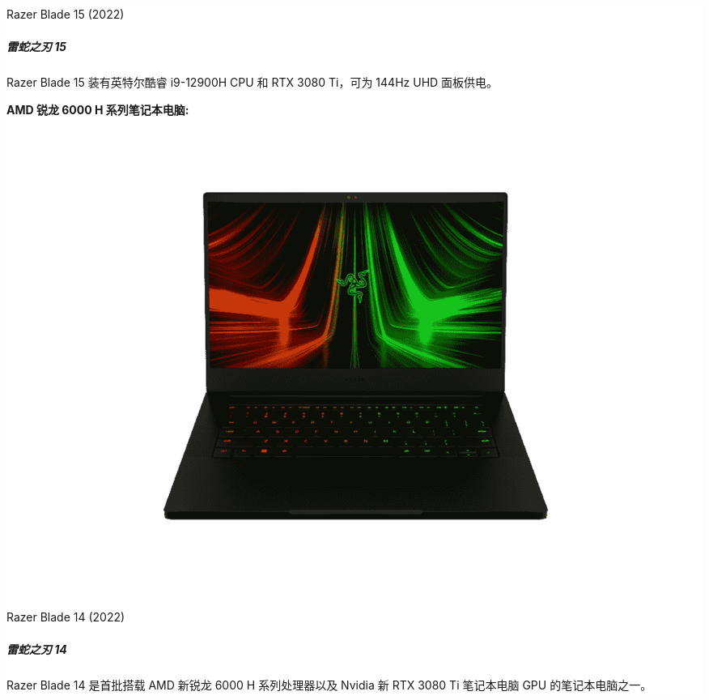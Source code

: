 Razer Blade 15 (2022)

##### 雷蛇之刃 15

Razer Blade 15 装有英特尔酷睿 i9-12900H CPU 和 RTX 3080 Ti，可为 144Hz UHD 面板供电。

**AMD 锐龙 6000 H 系列笔记本电脑:**

 <picture>![The Razer Blade 14 is powered by the AMD Ryzen 9 6900HX and comes with Nvidia GeForce RTX graphics.](img/b371d0b6b0de670cf8b8f437e305b602.png)</picture> 

Razer Blade 14 (2022)

##### 雷蛇之刃 14

Razer Blade 14 是首批搭载 AMD 新锐龙 6000 H 系列处理器以及 Nvidia 新 RTX 3080 Ti 笔记本电脑 GPU 的笔记本电脑之一。
